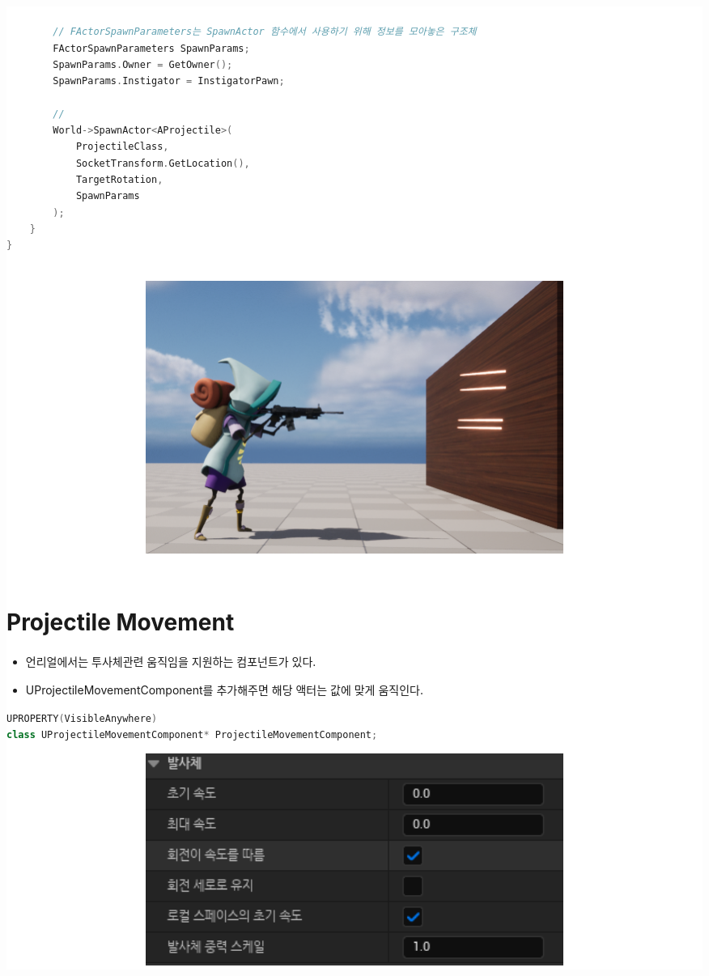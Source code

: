 ```c++

		// FActorSpawnParameters는 SpawnActor 함수에서 사용하기 위해 정보를 모아놓은 구조체
		FActorSpawnParameters SpawnParams;
		SpawnParams.Owner = GetOwner();
		SpawnParams.Instigator = InstigatorPawn;

		// 
		World->SpawnActor<AProjectile>(
			ProjectileClass,
			SocketTransform.GetLocation(),
			TargetRotation,
			SpawnParams
		);
	}
}
```

<br>

<center><img src="./../../../assets/img/Unreal/MultiPlayer/Project-4/ParticleAndSound.png" style="width: 60%; height: auto;"></center>

<br>

**Projectile Movement**
============


* 언리얼에서는 투사체관련 움직임을 지원하는 컴포넌트가 있다.

* UProjectileMovementComponent를 추가해주면 해당 액터는 값에 맞게 움직인다. 

```c++
UPROPERTY(VisibleAnywhere)
class UProjectileMovementComponent* ProjectileMovementComponent;
```

<center><img src="./../../../assets/img/Unreal/MultiPlayer/Project-4/ProjectileMovementComponent.png" style="width: 60%; height: auto;"></center>
